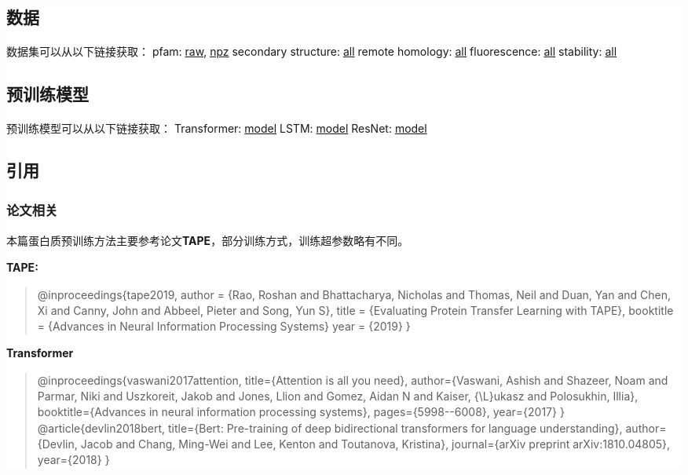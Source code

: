 ```bash
```

## 数据
数据集可以从以下链接获取：
pfam: [raw](https://baidu-nlp.bj.bcebos.com/PaddleHelix%2Fdatasets%2Fprotein_datasets%2Fpfam.npz.tgz), [npz](https://baidu-nlp.bj.bcebos.com/PaddleHelix%2Fdatasets%2Fprotein_datasets%2Fpfam.npz.tgz)
secondary structure: [all](https://baidu-nlp.bj.bcebos.com/PaddleHelix%2Fdatasets%2Fprotein_datasets%2Fsecondary_structure.tgz)
remote homology: [all](https://baidu-nlp.bj.bcebos.com/PaddleHelix%2Fdatasets%2Fprotein_datasets%2Fremote_homology.tgz)
fluorescence: [all](https://baidu-nlp.bj.bcebos.com/PaddleHelix/datasets/protein_datasets/fluorescence.tgz)
stability: [all](https://baidu-nlp.bj.bcebos.com/PaddleHelix%2Fdatasets%2Fprotein_datasets%2Fstability.tgz)

## 预训练模型
预训练模型可以从以下链接获取：
Transformer: [model](https://baidu-nlp.bj.bcebos.com/PaddleHelix%2Fpretrained_models%2Fprotein%2Ftape_transformer.tgz)
LSTM: [model](https://baidu-nlp.bj.bcebos.com/PaddleHelix%2Fpretrained_models%2Fprotein%2Ftape_lstm.tgz)
ResNet: [model](https://baidu-nlp.bj.bcebos.com/PaddleHelix%2Fpretrained_models%2Fprotein%2Ftape_resnet.tgz)

## 引用
### 论文相关
本篇蛋白质预训练方法主要参考论文**TAPE**，部分训练方式，训练超参数略有不同。

**TAPE:**
> @inproceedings{tape2019,
author = {Rao, Roshan and Bhattacharya, Nicholas and Thomas, Neil and Duan, Yan and Chen, Xi and Canny, John and Abbeel, Pieter and Song, Yun S},
title = {Evaluating Protein Transfer Learning with TAPE},
booktitle = {Advances in Neural Information Processing Systems}
year = {2019}
}

**Transformer**
>@inproceedings{vaswani2017attention,
  title={Attention is all you need},
  author={Vaswani, Ashish and Shazeer, Noam and Parmar, Niki and Uszkoreit, Jakob and Jones, Llion and Gomez, Aidan N and Kaiser, {\L}ukasz and Polosukhin, Illia},
  booktitle={Advances in neural information processing systems},
  pages={5998--6008},
  year={2017}
}
@article{devlin2018bert,
  title={Bert: Pre-training of deep bidirectional transformers for language understanding},
  author={Devlin, Jacob and Chang, Ming-Wei and Lee, Kenton and Toutanova, Kristina},
  journal={arXiv preprint arXiv:1810.04805},
  year={2018}
}

